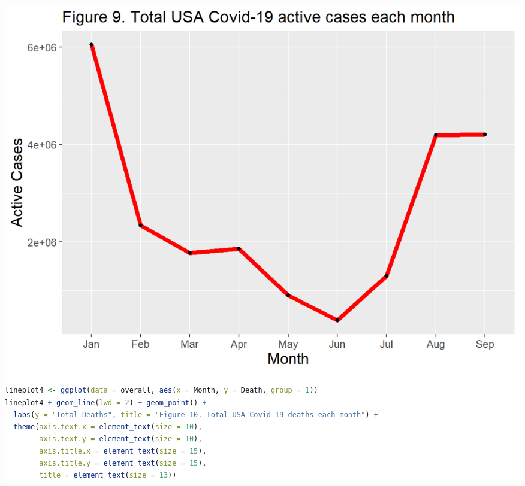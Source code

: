 ![](/images/unnamed-chunk-16-1.png)

``` r
lineplot4 <- ggplot(data = overall, aes(x = Month, y = Death, group = 1))
lineplot4 + geom_line(lwd = 2) + geom_point() + 
  labs(y = "Total Deaths", title = "Figure 10. Total USA Covid-19 deaths each month") + 
  theme(axis.text.x = element_text(size = 10), 
        axis.text.y = element_text(size = 10), 
        axis.title.x = element_text(size = 15), 
        axis.title.y = element_text(size = 15), 
        title = element_text(size = 13))
```
